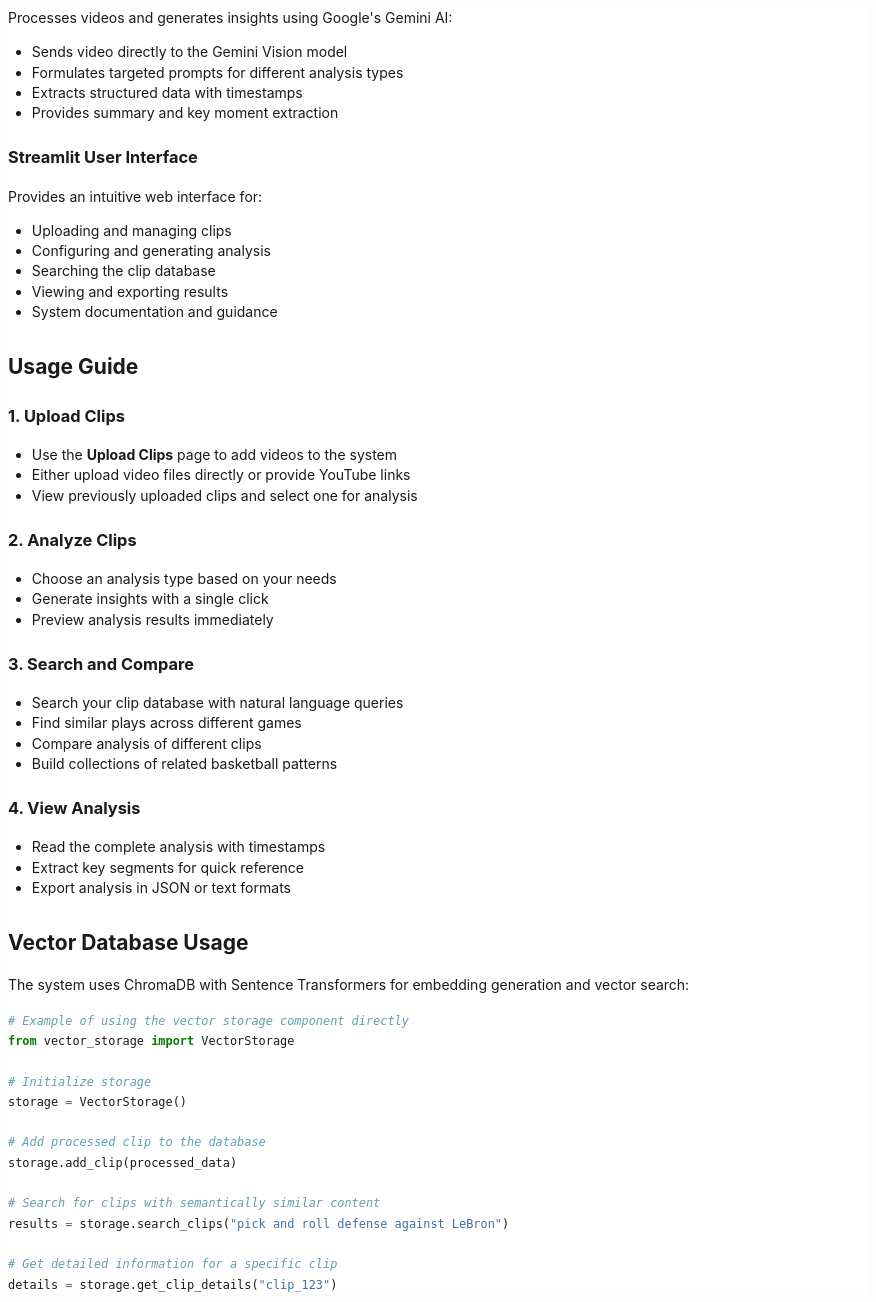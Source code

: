 Processes videos and generates insights using Google's Gemini AI:
- Sends video directly to the Gemini Vision model
- Formulates targeted prompts for different analysis types
- Extracts structured data with timestamps
- Provides summary and key moment extraction

### Streamlit User Interface

Provides an intuitive web interface for:
- Uploading and managing clips
- Configuring and generating analysis
- Searching the clip database
- Viewing and exporting results
- System documentation and guidance

## Usage Guide

### 1. Upload Clips

- Use the **Upload Clips** page to add videos to the system
- Either upload video files directly or provide YouTube links
- View previously uploaded clips and select one for analysis

### 2. Analyze Clips

- Choose an analysis type based on your needs
- Generate insights with a single click
- Preview analysis results immediately

### 3. Search and Compare

- Search your clip database with natural language queries
- Find similar plays across different games
- Compare analysis of different clips
- Build collections of related basketball patterns

### 4. View Analysis

- Read the complete analysis with timestamps
- Extract key segments for quick reference
- Export analysis in JSON or text formats

## Vector Database Usage

The system uses ChromaDB with Sentence Transformers for embedding generation and vector search:

```python
# Example of using the vector storage component directly
from vector_storage import VectorStorage

# Initialize storage
storage = VectorStorage()

# Add processed clip to the database
storage.add_clip(processed_data)

# Search for clips with semantically similar content
results = storage.search_clips("pick and roll defense against LeBron")

# Get detailed information for a specific clip
details = storage.get_clip_details("clip_123")
```
